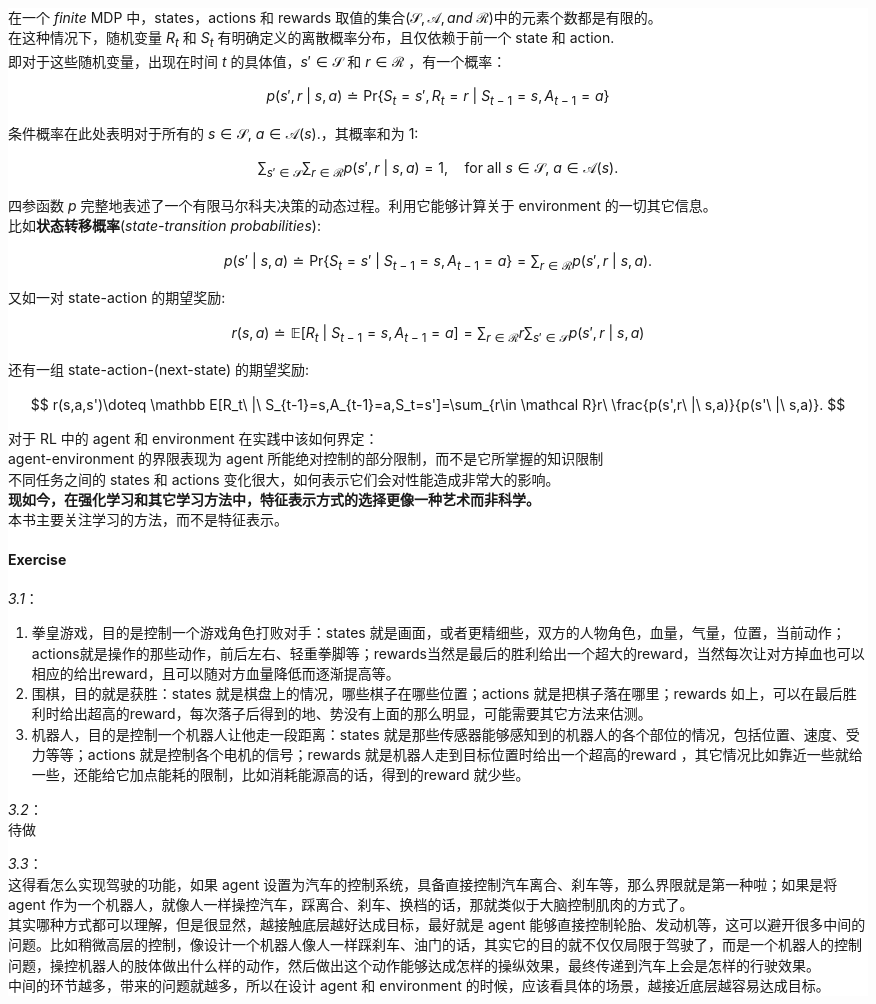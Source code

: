 在一个 *finite* MDP 中，states，actions 和 rewards 取值的集合($\mathcal S, \mathcal A, and\ \mathcal R$)中的元素个数都是有限的。  
在这种情况下，随机变量 $R_t$ 和 $S_t$ 有明确定义的离散概率分布，且仅依赖于前一个 state 和 action.  
即对于这些随机变量，出现在时间 $t$ 的具体值，$s'\in \mathcal S$ 和 $r \in \mathcal R$ ，有一个概率：  

$$
p(s',r\ |\ s,a)\doteq \mathrm{Pr}\{S_t=s',R_t=r\ |\ S_{t-1}=s,A_{t-1}=a\}
$$

条件概率在此处表明对于所有的 $s \in \mathcal S,\ a\in \mathcal A(s).$，其概率和为 1:  

$$
\sum_{s'\in \mathcal S}\sum_{r\in \mathcal R}p(s',r\ |\ s,a)=1, \quad \text{for all } s \in \mathcal S,\ a\in \mathcal A(s).
$$

四参函数 $p$ 完整地表述了一个有限马尔科夫决策的动态过程。利用它能够计算关于 environment 的一切其它信息。  
比如**状态转移概率**(*state-transition probabilities*):  

$$
p(s'\ |\ s,a)\doteq \mathrm{Pr}\{S_t=s'\ |\ S_{t-1}=s,A_{t-1}=a\}=\sum_{r\in \mathcal R}p(s',r\ |\ s,a).
$$

又如一对 state-action 的期望奖励:  

$$
r(s,a)\doteq \mathbb E[R_t\ |\ S_{t-1}=s,A_{t-1}=a]=\sum_{r\in \mathcal R}r\sum_{s'\in \mathcal S}p(s',r\ |\ s,a)
$$

还有一组 state-action-(next-state) 的期望奖励:  

$$
r(s,a,s')\doteq \mathbb E[R_t\ |\ S_{t-1}=s,A_{t-1}=a,S_t=s']=\sum_{r\in \mathcal R}r\
\frac{p(s',r\ |\ s,a)}{p(s'\ |\ s,a)}.
$$

对于 RL 中的 agent 和 environment 在实践中该如何界定：  
agent-environment 的界限表现为 agent 所能绝对控制的部分限制，而不是它所掌握的知识限制  
不同任务之间的 states 和 actions 变化很大，如何表示它们会对性能造成非常大的影响。  
**现如今，在强化学习和其它学习方法中，特征表示方式的选择更像一种艺术而非科学。**  
本书主要关注学习的方法，而不是特征表示。

#### Exercise ####
*3.1*：   
1. 拳皇游戏，目的是控制一个游戏角色打败对手：states 就是画面，或者更精细些，双方的人物角色，血量，气量，位置，当前动作；actions就是操作的那些动作，前后左右、轻重拳脚等；rewards当然是最后的胜利给出一个超大的reward，当然每次让对方掉血也可以相应的给出reward，且可以随对方血量降低而逐渐提高等。
2. 围棋，目的就是获胜：states 就是棋盘上的情况，哪些棋子在哪些位置；actions 就是把棋子落在哪里；rewards 如上，可以在最后胜利时给出超高的reward，每次落子后得到的地、势没有上面的那么明显，可能需要其它方法来估测。
3. 机器人，目的是控制一个机器人让他走一段距离：states 就是那些传感器能够感知到的机器人的各个部位的情况，包括位置、速度、受力等等；actions 就是控制各个电机的信号；rewards 就是机器人走到目标位置时给出一个超高的reward ，其它情况比如靠近一些就给一些，还能给它加点能耗的限制，比如消耗能源高的话，得到的reward 就少些。

*3.2*：  
    待做

*3.3*：  
这得看怎么实现驾驶的功能，如果 agent 设置为汽车的控制系统，具备直接控制汽车离合、刹车等，那么界限就是第一种啦；如果是将 agent 作为一个机器人，就像人一样操控汽车，踩离合、刹车、换档的话，那就类似于大脑控制肌肉的方式了。  
其实哪种方式都可以理解，但是很显然，越接触底层越好达成目标，最好就是 agent 能够直接控制轮胎、发动机等，这可以避开很多中间的问题。比如稍微高层的控制，像设计一个机器人像人一样踩刹车、油门的话，其实它的目的就不仅仅局限于驾驶了，而是一个机器人的控制问题，操控机器人的肢体做出什么样的动作，然后做出这个动作能够达成怎样的操纵效果，最终传递到汽车上会是怎样的行驶效果。  
中间的环节越多，带来的问题就越多，所以在设计 agent 和 environment 的时候，应该看具体的场景，越接近底层越容易达成目标。

